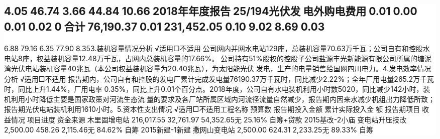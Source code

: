 4.05
46.74
3.66
44.84
10.66
2018年年度报告
25/194光伏发
电外购电费用
0.01
0.00
0.01
0.02
0
合计
76,190.37
0.01
231,452.05
0.10
9.02
8.69
0.03
-
6.88
79.16
6.35
77.90
8.353.装机容量情况分析
√适用□不适用
公司网内并网水电站129座，总装机容量70.63万千瓦；公司自有和控股水电站8座，权益装机容量12.48万千瓦，占网内总装机容量的17.66%。
公司持有51%股权的控股子公司盐源丰光新能源有限公司所属的塘泥湾光伏电站装机容量40兆瓦（本公司权益装机容量为20.40兆瓦），为太阳能光伏
发电，生产的电量销售给国网四川电力。4.发电效率情况分析
√适用□不适用
报告期内，公司自有和控股的发电厂累计完成发电量76190.37万千瓦时，同比减少2.22%；全年厂用电量265.2万千瓦时，同比上升1.44%，厂用电率
0.35%，同比上升0.01个百分点。2018年度，公司自有水电装机利用小时数5020，同比减少142小时，装机利用小时降低主要是国家政策对河流生态流
量的要求及各厂站所属区域内河流径流量自然减少，报告期内因来水减少机组出力降低所致；报告期光伏电站装机利用1610小时。5.资本性支出情况
√适用□不适用工程名称
预算数
报告期投入金额
累计实际投入金
额
报告期项目
收益情况
项目进度
资金来源
木里固增电站
216,017.55
32,761.97
54,352.65无
25.16%
自筹+贷款
2015基改-2小庙
变电站升压技改
2,500.00
458.26
2,115.46无
84.62%
自筹
2015新建-1新建
撒网山变电站
2,500.00
624.31
2,233.25无
89.33%
自筹